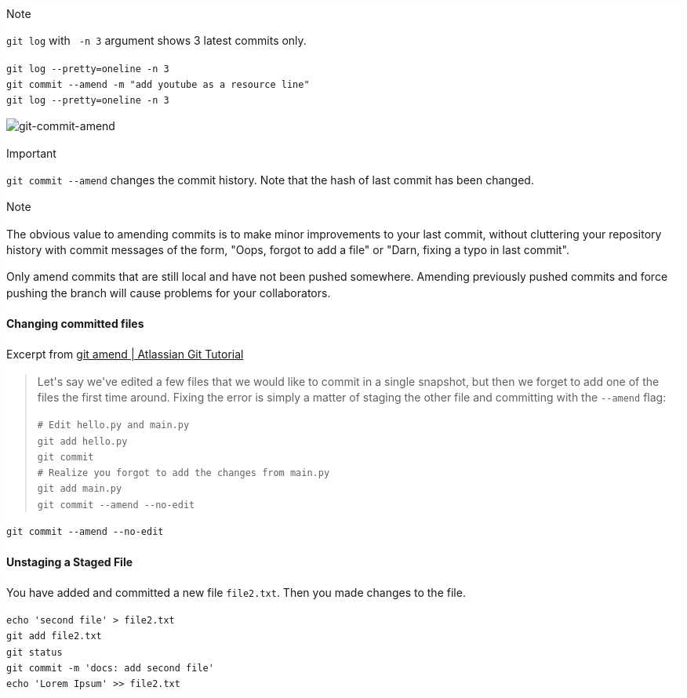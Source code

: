 > [!NOTE]  
>
> `git log` with ` -n 3` argument shows 3 latest commits only.

```shell
git log --pretty=oneline -n 3
git commit --amend -m "add youtube as a resource line"
git log --pretty=oneline -n 3
```

![git-commit-amend](./git-basics.assets/git-commit-amend.jpg) 

> [!IMPORTANT]  
> `git commit --amend` changes the commit history. Note that the hash of last commit has been changed.

> [!NOTE]  
>
> The obvious value to amending commits is to make minor improvements to your last commit, without cluttering your repository history with commit messages of the form, "Oops, forgot to add a file" or "Darn, fixing a typo in last commit".
>
> Only amend commits that are still local and have not been pushed somewhere. Amending previously pushed commits and force pushing the branch will cause problems for your collaborators.

#### Changing committed files

Excerpt from [git amend | Atlassian Git Tutorial](https://www.atlassian.com/git/tutorials/rewriting-history)

> Let's say we've edited a few files that we would like to commit in a single snapshot, but then we forget to add one of the files the first time around. Fixing the error is simply a matter of staging the other file and committing with the `--amend` flag:
>
> ```
> # Edit hello.py and main.py
> git add hello.py
> git commit 
> # Realize you forgot to add the changes from main.py 
> git add main.py 
> git commit --amend --no-edit
> ```

```shell
git commit --amend --no-edit
```

#### Unstaging a Staged File

You have added and committed a new file `file2.txt`. Then you made changes to the file.

```shell
echo 'second file' > file2.txt
git add file2.txt
git status
git commit -m 'docs: add second file'
echo 'Lorem Ipsum' >> file2.txt
```
